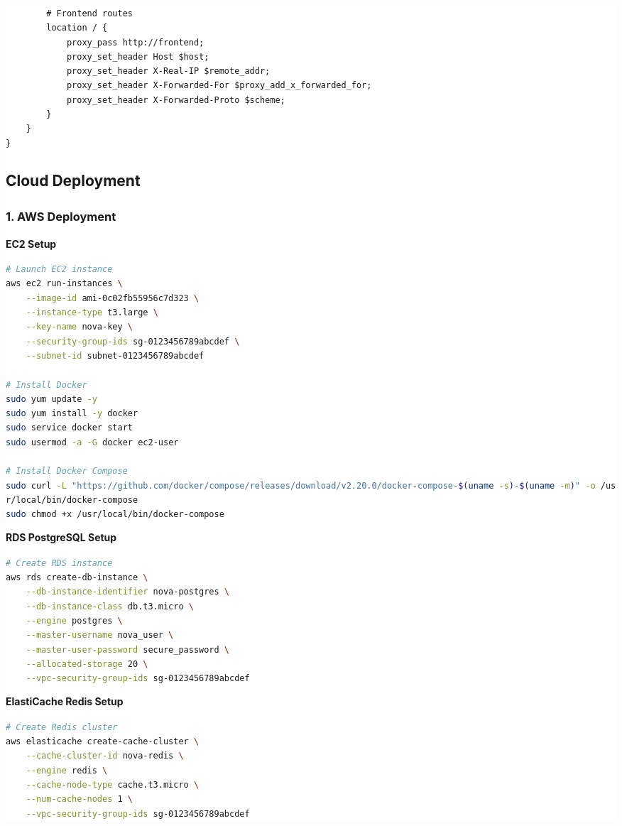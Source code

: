 ```nginx
        # Frontend routes
        location / {
            proxy_pass http://frontend;
            proxy_set_header Host $host;
            proxy_set_header X-Real-IP $remote_addr;
            proxy_set_header X-Forwarded-For $proxy_add_x_forwarded_for;
            proxy_set_header X-Forwarded-Proto $scheme;
        }
    }
}
```

## Cloud Deployment

### 1. AWS Deployment

**EC2 Setup**
```bash
# Launch EC2 instance
aws ec2 run-instances \
    --image-id ami-0c02fb55956c7d323 \
    --instance-type t3.large \
    --key-name nova-key \
    --security-group-ids sg-0123456789abcdef \
    --subnet-id subnet-0123456789abcdef

# Install Docker
sudo yum update -y
sudo yum install -y docker
sudo service docker start
sudo usermod -a -G docker ec2-user

# Install Docker Compose
sudo curl -L "https://github.com/docker/compose/releases/download/v2.20.0/docker-compose-$(uname -s)-$(uname -m)" -o /usr/local/bin/docker-compose
sudo chmod +x /usr/local/bin/docker-compose
```

**RDS PostgreSQL Setup**
```bash
# Create RDS instance
aws rds create-db-instance \
    --db-instance-identifier nova-postgres \
    --db-instance-class db.t3.micro \
    --engine postgres \
    --master-username nova_user \
    --master-user-password secure_password \
    --allocated-storage 20 \
    --vpc-security-group-ids sg-0123456789abcdef
```

**ElastiCache Redis Setup**
```bash
# Create Redis cluster
aws elasticache create-cache-cluster \
    --cache-cluster-id nova-redis \
    --engine redis \
    --cache-node-type cache.t3.micro \
    --num-cache-nodes 1 \
    --vpc-security-group-ids sg-0123456789abcdef
```
